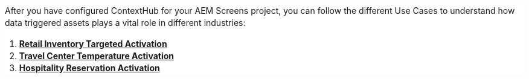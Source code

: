 After you have configured ContextHub for your AEM Screens project, you can follow the different Use Cases to understand how data triggered assets plays a vital role in different industries:

1. **[Retail Inventory Targeted Activation](/help/screens/retail-inventory-activation.md)**
1. **[Travel Center Temperature Activation](/help/screens/local-temperature-activation.md)**
1. **[Hospitality Reservation Activation](/help/screens/hospitality-reservation-activation.md)**
